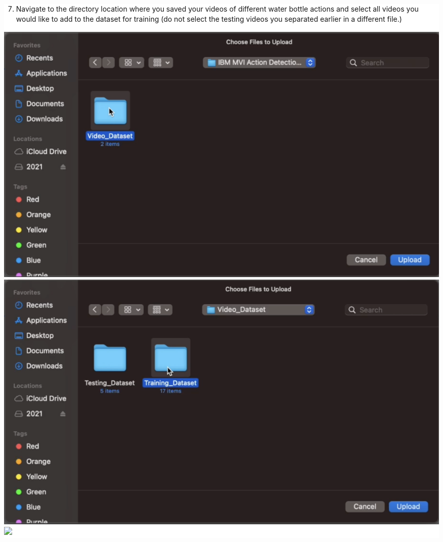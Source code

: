 7. Navigate to the directory location where you saved your videos of different water bottle actions and select all videos you would like to add to the dataset for training (do not select the testing videos you separated earlier in a different file.)

![](_attatchments/mvi-action/MVI-action-detection-Step2.7.0.png)
![](_attatchments/mvi-action/MVI-action-detection-Step2.7.1.png)
![](_attatchments/mvi-action/MVI-action-detection-Step2.7.2.png)

